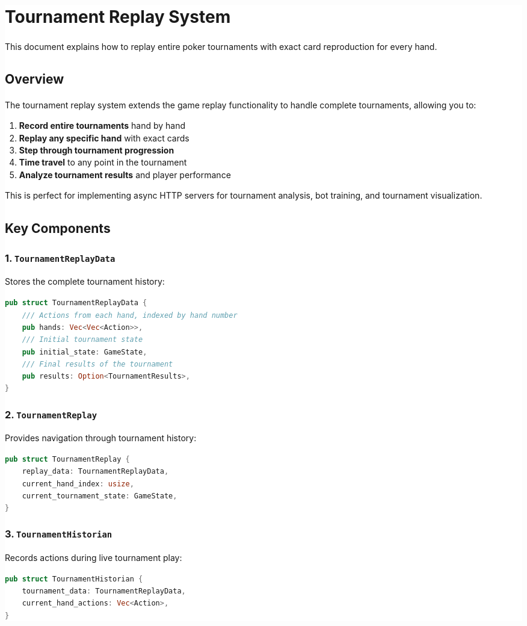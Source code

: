 # Tournament Replay System

This document explains how to replay entire poker tournaments with exact card reproduction for every hand.

## Overview

The tournament replay system extends the game replay functionality to handle complete tournaments, allowing you to:

1. **Record entire tournaments** hand by hand
2. **Replay any specific hand** with exact cards
3. **Step through tournament progression** 
4. **Time travel** to any point in the tournament
5. **Analyze tournament results** and player performance

This is perfect for implementing async HTTP servers for tournament analysis, bot training, and tournament visualization.

## Key Components

### 1. `TournamentReplayData`

Stores the complete tournament history:

```rust
pub struct TournamentReplayData {
    /// Actions from each hand, indexed by hand number
    pub hands: Vec<Vec<Action>>,
    /// Initial tournament state
    pub initial_state: GameState,
    /// Final results of the tournament
    pub results: Option<TournamentResults>,
}
```

### 2. `TournamentReplay`

Provides navigation through tournament history:

```rust
pub struct TournamentReplay {
    replay_data: TournamentReplayData,
    current_hand_index: usize,
    current_tournament_state: GameState,
}
```

### 3. `TournamentHistorian`

Records actions during live tournament play:

```rust
pub struct TournamentHistorian {
    tournament_data: TournamentReplayData,
    current_hand_actions: Vec<Action>,
}
```
